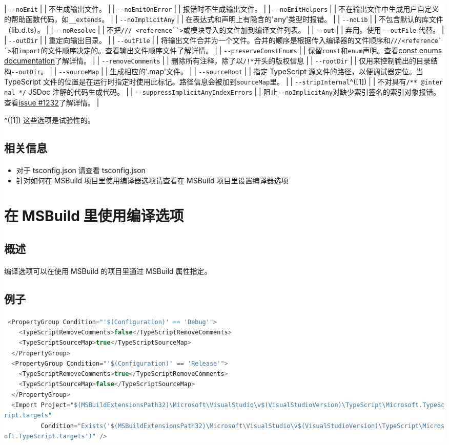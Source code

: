 | `--noEmit` |  | 不生成输出文件。 |
| `--noEmitOnError` |  | 报错时不生成输出文件。 |
| `--noEmitHelpers` |  | 不在输出文件中生成用户自定义的帮助函数代码，如`__extends`。 |
| `--noImplicitAny` |  | 在表达式和声明上有隐含的'any'类型时报错。 |
| `--noLib` |  | 不包含默认的库文件（lib.d.ts）。 |
| `--noResolve` |  | 不把`/// <reference``>`或模块导入的文件加到编译文件列表。 |
| `--out` |  | 弃用。使用 `--outFile` 代替。 |
| `--outDir` |  | 重定向输出目录。 |
| `--outFile` |  | 将输出文件合并为一个文件。合并的顺序是根据传入编译器的文件顺序和`///<reference``>`和`import`的文件顺序决定的。查看输出文件顺序文件了解详情。 |
| `--preserveConstEnums` |  | 保留`const`和`enum`声明。查看[const enums documentation](https://github.com/Microsoft/TypeScript/blob/master/doc/spec.md#94-constant-enum-declarations)了解详情。 |
| `--removeComments` |  | 删除所有注释，除了以`/!*`开头的版权信息 |
| `--rootDir` |  | 仅用来控制输出的目录结构`--outDir`。 |
| `--sourceMap` |  | 生成相应的'.map'文件。 |
| `--sourceRoot` |  | 指定 TypeScript 源文件的路径，以便调试器定位。当 TypeScript 文件的位置是在运行时指定时使用此标记。路径信息会被加到`sourceMap`里。 |
| `--stripInternal`^([1]) |  | 不对具有`/** @internal */` JSDoc 注解的代码生成代码。 |
| `--suppressImplicitAnyIndexErrors` |  | 阻止`--noImplicitAny`对缺少索引签名的索引对象报错。查看[issue #1232](https://github.com/Microsoft/TypeScript/issues/1232#issuecomment-64510362)了解详情。 |

^([1]) 这些选项是试验性的。

## 相关信息

*   对于 tsconfig.json 请查看 tsconfig.json
*   针对如何在 MSBuild 项目里使用编译器选项请查看在 MSBuild 项目里设置编译器选项

# 在 MSBuild 里使用编译选项

## 概述

编译选项可以在使用 MSBuild 的项目里通过 MSBuild 属性指定。

## 例子

```js
 <PropertyGroup Condition="'$(Configuration)' == 'Debug'">
    <TypeScriptRemoveComments>false</TypeScriptRemoveComments>
    <TypeScriptSourceMap>true</TypeScriptSourceMap>
  </PropertyGroup>
  <PropertyGroup Condition="'$(Configuration)' == 'Release'">
    <TypeScriptRemoveComments>true</TypeScriptRemoveComments>
    <TypeScriptSourceMap>false</TypeScriptSourceMap>
  </PropertyGroup>
  <Import Project="$(MSBuildExtensionsPath32)\Microsoft\VisualStudio\v$(VisualStudioVersion)\TypeScript\Microsoft.TypeScript.targets"
          Condition="Exists('$(MSBuildExtensionsPath32)\Microsoft\VisualStudio\v$(VisualStudioVersion)\TypeScript\Microsoft.TypeScript.targets')" /> 
```
